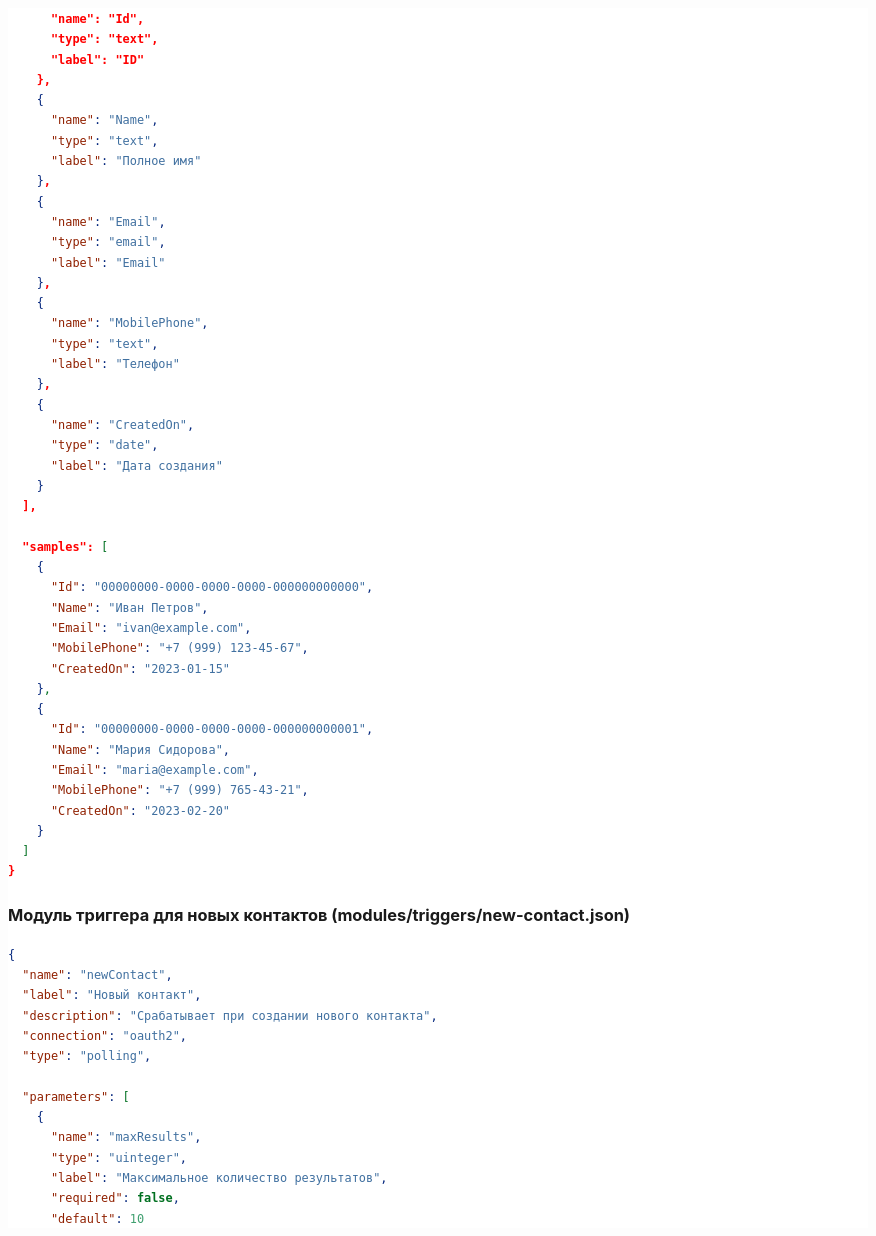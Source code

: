 ```json
      "name": "Id",
      "type": "text",
      "label": "ID"
    },
    {
      "name": "Name",
      "type": "text",
      "label": "Полное имя"
    },
    {
      "name": "Email",
      "type": "email",
      "label": "Email"
    },
    {
      "name": "MobilePhone",
      "type": "text",
      "label": "Телефон"
    },
    {
      "name": "CreatedOn",
      "type": "date",
      "label": "Дата создания"
    }
  ],

  "samples": [
    {
      "Id": "00000000-0000-0000-0000-000000000000",
      "Name": "Иван Петров",
      "Email": "ivan@example.com",
      "MobilePhone": "+7 (999) 123-45-67",
      "CreatedOn": "2023-01-15"
    },
    {
      "Id": "00000000-0000-0000-0000-000000000001",
      "Name": "Мария Сидорова",
      "Email": "maria@example.com",
      "MobilePhone": "+7 (999) 765-43-21",
      "CreatedOn": "2023-02-20"
    }
  ]
}
```

### Модуль триггера для новых контактов (modules/triggers/new-contact.json)

```json
{
  "name": "newContact",
  "label": "Новый контакт",
  "description": "Срабатывает при создании нового контакта",
  "connection": "oauth2",
  "type": "polling",

  "parameters": [
    {
      "name": "maxResults",
      "type": "uinteger",
      "label": "Максимальное количество результатов",
      "required": false,
      "default": 10
```